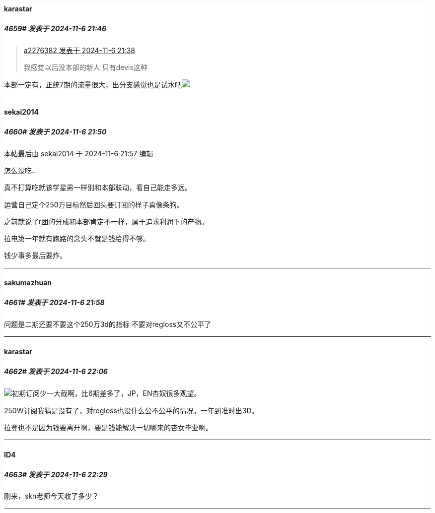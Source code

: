 ####  karastar  
##### 4659#       发表于 2024-11-6 21:46

<blockquote><a href="httphttps://bbs.saraba1st.com/2b/forum.php?mod=redirect&amp;goto=findpost&amp;pid=66635624&amp;ptid=2194561" target="_blank">a2276382 发表于 2024-11-6 21:38</a>

我感觉以后没本部的新人 只有devis这种</blockquote>
本部一定有，正统7期的流量很大，出分支感觉也是试水吧<img src="https://static.saraba1st.com/image/smiley/face2017/009.gif" referrerpolicy="no-referrer">


*****

####  sekai2014  
##### 4660#       发表于 2024-11-6 21:50

 本帖最后由 sekai2014 于 2024-11-6 21:57 编辑 

怎么没吃..

真不打算吃就该学星男一样别和本部联动，看自己能走多远。

运营自己定个250万目标然后回头要订阅的样子真像条狗。

之前就说了r团的分成和本部肯定不一样，属于追求利润下的产物。

拉电第一年就有跑路的念头不就是钱给得不够。

钱少事多最后要炸。

*****

####  sakumazhuan  
##### 4661#       发表于 2024-11-6 21:58

问题是二期还要不要这个250万3d的指标 不要对regloss又不公平了

*****

####  karastar  
##### 4662#       发表于 2024-11-6 22:06

<img src="https://static.saraba1st.com/image/smiley/face2017/009.gif" referrerpolicy="no-referrer">初期订阅少一大截啊，比6期差多了，JP，EN杏奴很多观望。

250W订阅我猜是没有了，对regloss也没什么公不公平的情况，一年到准时出3D。

拉登也不是因为钱要离开啊，要是钱能解决一切哪来的杏女毕业啊。


*****

####  ID4  
##### 4663#       发表于 2024-11-6 22:29

刚来，skn老师今天收了多少？

*****
